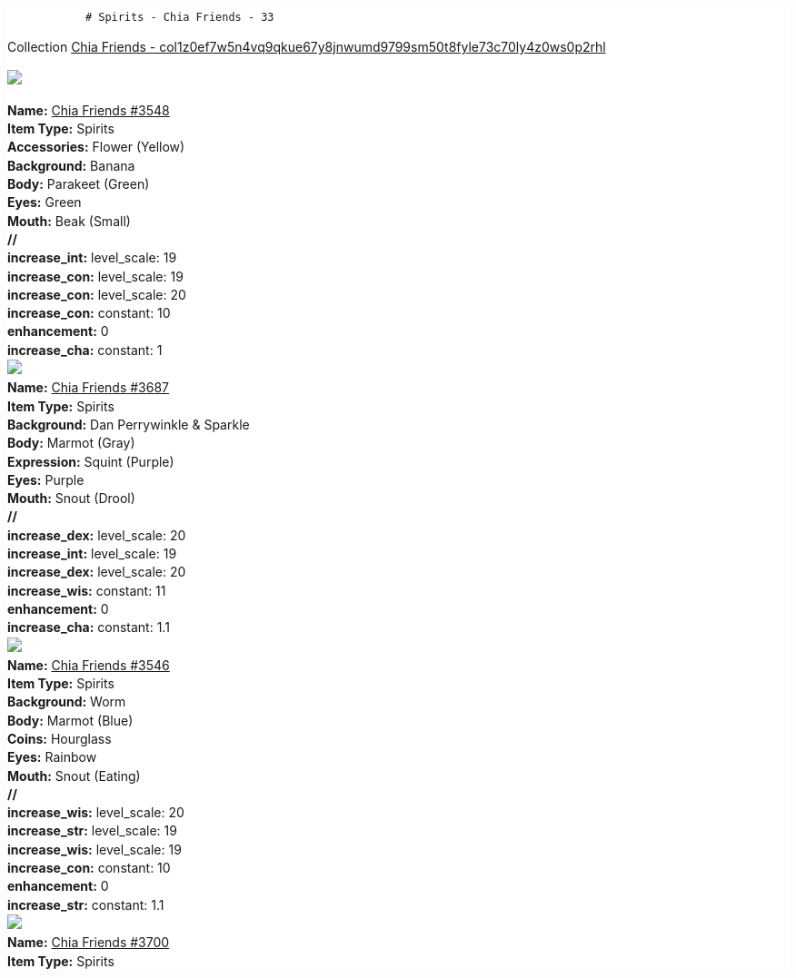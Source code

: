                 # Spirits - Chia Friends - 33

Collection [Chia Friends - col1z0ef7w5n4vq9qkue67y8jnwumd9799sm50t8fyle73c70ly4z0ws0p2rhl](https://mintgarden.io/collections/col1z0ef7w5n4vq9qkue67y8jnwumd9799sm50t8fyle73c70ly4z0ws0p2rhl)<div class="item_thumbnail">
<a href="https://mintgarden.io/nfts/nft1r28n32a72j6gmg9mu5kgaujqcltck5gewky2and6fcsqp5gax66q6nxywn"><img loading="lazy" src="https://assets.mainnet.mintgarden.io/thumbnails/c1fa6e20c3cde4a1c9d46c71bacfd0b8e1debf22b9a396e04e5382bd80637817.png"></a>
<div><strong>Name:</strong> <a href="https://mintgarden.io/nfts/nft1r28n32a72j6gmg9mu5kgaujqcltck5gewky2and6fcsqp5gax66q6nxywn">Chia Friends #3548</a></div>
<div><strong>Item Type:</strong> Spirits</div>
<div><strong>Accessories:</strong> Flower (Yellow)</div>
<div><strong>Background:</strong> Banana</div>
<div><strong>Body:</strong> Parakeet (Green)</div>
<div><strong>Eyes:</strong> Green</div>
<div><strong>Mouth:</strong> Beak (Small)</div>
<div><strong>//</strong></div><div><strong>increase_int:</strong> level_scale: 19</div>
<div><strong>increase_con:</strong> level_scale: 19</div>
<div><strong>increase_con:</strong> level_scale: 20</div>
<div><strong>increase_con:</strong> constant: 10</div>
<div><strong>enhancement:</strong> 0</div>
<div><strong>increase_cha:</strong> constant: 1</div>
</div>
<div class="item_thumbnail">
<a href="https://mintgarden.io/nfts/nft143pt9qxgwuur6sdrckrjtslw75264cjt8da46apymlnlxjmvruhs67gjx4"><img loading="lazy" src="https://assets.mainnet.mintgarden.io/thumbnails/c86a3f3834706f0a1d98713511026e72e042037d7373ab999d0cfb2357d54a30.png"></a>
<div><strong>Name:</strong> <a href="https://mintgarden.io/nfts/nft143pt9qxgwuur6sdrckrjtslw75264cjt8da46apymlnlxjmvruhs67gjx4">Chia Friends #3687</a></div>
<div><strong>Item Type:</strong> Spirits</div>
<div><strong>Background:</strong> Dan Perrywinkle & Sparkle</div>
<div><strong>Body:</strong> Marmot (Gray)</div>
<div><strong>Expression:</strong> Squint (Purple)</div>
<div><strong>Eyes:</strong> Purple</div>
<div><strong>Mouth:</strong> Snout (Drool)</div>
<div><strong>//</strong></div><div><strong>increase_dex:</strong> level_scale: 20</div>
<div><strong>increase_int:</strong> level_scale: 19</div>
<div><strong>increase_dex:</strong> level_scale: 20</div>
<div><strong>increase_wis:</strong> constant: 11</div>
<div><strong>enhancement:</strong> 0</div>
<div><strong>increase_cha:</strong> constant: 1.1</div>
</div>
<div class="item_thumbnail">
<a href="https://mintgarden.io/nfts/nft13z76xnjdxpsdxskhsh6nls5694k6q8zydvx3c0d7h83ett2h6mfsvyyl9m"><img loading="lazy" src="https://assets.mainnet.mintgarden.io/thumbnails/c96ba732bfcecc669c1463c47beb94e565fd258ad33515e7f39a4c278c6c6065.png"></a>
<div><strong>Name:</strong> <a href="https://mintgarden.io/nfts/nft13z76xnjdxpsdxskhsh6nls5694k6q8zydvx3c0d7h83ett2h6mfsvyyl9m">Chia Friends #3546</a></div>
<div><strong>Item Type:</strong> Spirits</div>
<div><strong>Background:</strong> Worm</div>
<div><strong>Body:</strong> Marmot (Blue)</div>
<div><strong>Coins:</strong> Hourglass</div>
<div><strong>Eyes:</strong> Rainbow</div>
<div><strong>Mouth:</strong> Snout (Eating)</div>
<div><strong>//</strong></div><div><strong>increase_wis:</strong> level_scale: 20</div>
<div><strong>increase_str:</strong> level_scale: 19</div>
<div><strong>increase_wis:</strong> level_scale: 19</div>
<div><strong>increase_con:</strong> constant: 10</div>
<div><strong>enhancement:</strong> 0</div>
<div><strong>increase_str:</strong> constant: 1.1</div>
</div>
<div class="item_thumbnail">
<a href="https://mintgarden.io/nfts/nft17c4cjk8vzlz3vmxnzg8amxtx87u7humvzxf2k4uqk9ekgjays76sckd3ru"><img loading="lazy" src="https://assets.mainnet.mintgarden.io/thumbnails/bd6a0111255df608328c148a475645103aba5f0de0c0558e00b6d2ca45105bc3.png"></a>
<div><strong>Name:</strong> <a href="https://mintgarden.io/nfts/nft17c4cjk8vzlz3vmxnzg8amxtx87u7humvzxf2k4uqk9ekgjays76sckd3ru">Chia Friends #3700</a></div>
<div><strong>Item Type:</strong> Spirits</div>
